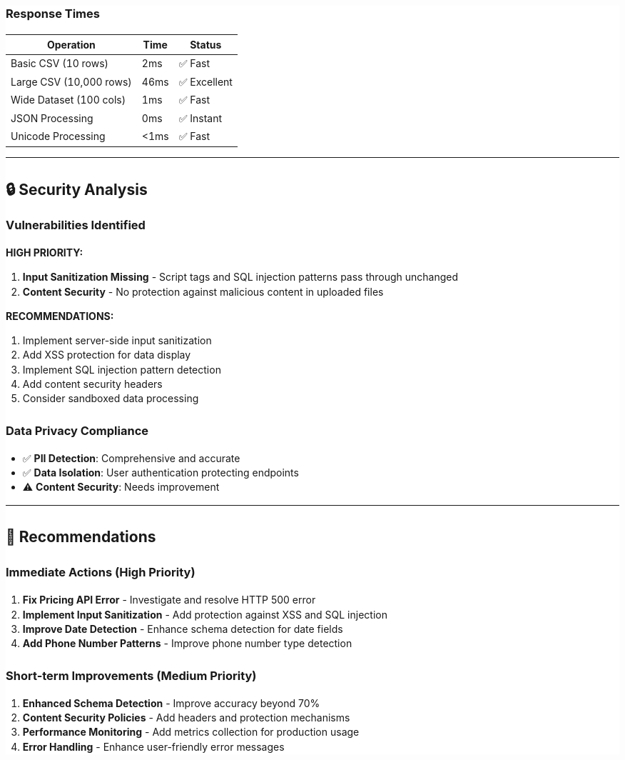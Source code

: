 ### Response Times
| Operation | Time | Status |
|-----------|------|--------|
| Basic CSV (10 rows) | 2ms | ✅ Fast |
| Large CSV (10,000 rows) | 46ms | ✅ Excellent |
| Wide Dataset (100 cols) | 1ms | ✅ Fast |
| JSON Processing | 0ms | ✅ Instant |
| Unicode Processing | <1ms | ✅ Fast |

---

## 🔒 Security Analysis

### Vulnerabilities Identified

**HIGH PRIORITY:**
1. **Input Sanitization Missing** - Script tags and SQL injection patterns pass through unchanged
2. **Content Security** - No protection against malicious content in uploaded files

**RECOMMENDATIONS:**
1. Implement server-side input sanitization
2. Add XSS protection for data display
3. Implement SQL injection pattern detection
4. Add content security headers
5. Consider sandboxed data processing

### Data Privacy Compliance
- ✅ **PII Detection**: Comprehensive and accurate
- ✅ **Data Isolation**: User authentication protecting endpoints
- ⚠️ **Content Security**: Needs improvement

---

## 🎯 Recommendations

### Immediate Actions (High Priority)
1. **Fix Pricing API Error** - Investigate and resolve HTTP 500 error
2. **Implement Input Sanitization** - Add protection against XSS and SQL injection
3. **Improve Date Detection** - Enhance schema detection for date fields
4. **Add Phone Number Patterns** - Improve phone number type detection

### Short-term Improvements (Medium Priority)
1. **Enhanced Schema Detection** - Improve accuracy beyond 70%
2. **Content Security Policies** - Add headers and protection mechanisms  
3. **Performance Monitoring** - Add metrics collection for production usage
4. **Error Handling** - Enhance user-friendly error messages
